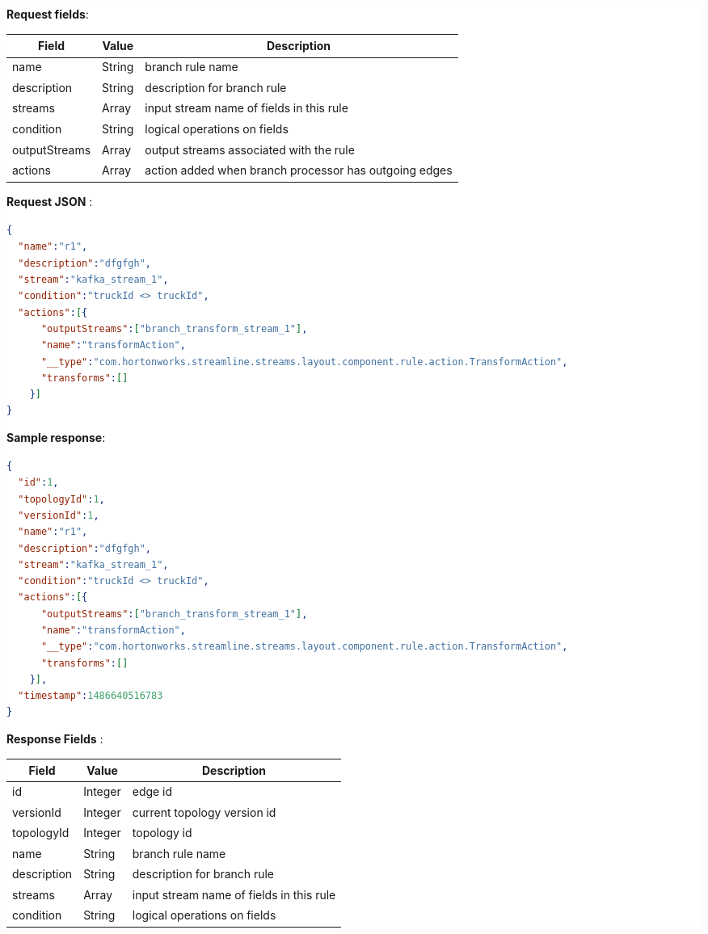 __Request fields__:

|Field|Value|Description|
|---  |---  |---
|name | String | branch rule name |
|description | String | description for branch rule |
|streams | Array | input stream name of fields in this rule |
|condition | String | logical operations on fields |
|outputStreams | Array | output streams associated with the rule |
|actions | Array | action added when branch processor has outgoing edges |

__Request JSON__ :

```json
{
  "name":"r1",
  "description":"dfgfgh",
  "stream":"kafka_stream_1",
  "condition":"truckId <> truckId",
  "actions":[{
      "outputStreams":["branch_transform_stream_1"],
      "name":"transformAction",
      "__type":"com.hortonworks.streamline.streams.layout.component.rule.action.TransformAction",
      "transforms":[]
    }]
}
```
__Sample response__:

```json
{
  "id":1,
  "topologyId":1,
  "versionId":1,
  "name":"r1",
  "description":"dfgfgh",
  "stream":"kafka_stream_1",
  "condition":"truckId <> truckId",
  "actions":[{
      "outputStreams":["branch_transform_stream_1"],
      "name":"transformAction",
      "__type":"com.hortonworks.streamline.streams.layout.component.rule.action.TransformAction",
      "transforms":[]
    }],
  "timestamp":1486640516783
}
```
__Response Fields__ :

|Field|Value|Description|
|---  |---  |---
| id | Integer | edge id |
| versionId | Integer | current topology version id |
| topologyId | Integer | topology id |
| name | String | branch rule name |
| description | String | description for branch rule |
| streams | Array | input stream name of fields in this rule |
| condition | String | logical operations on fields |